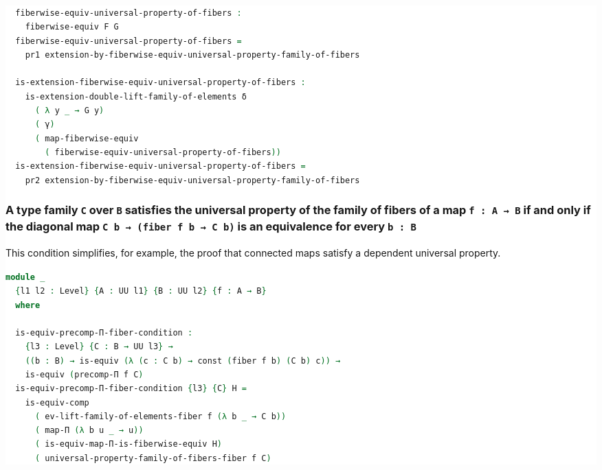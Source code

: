 ```agda
  fiberwise-equiv-universal-property-of-fibers :
    fiberwise-equiv F G
  fiberwise-equiv-universal-property-of-fibers =
    pr1 extension-by-fiberwise-equiv-universal-property-family-of-fibers

  is-extension-fiberwise-equiv-universal-property-of-fibers :
    is-extension-double-lift-family-of-elements δ
      ( λ y _ → G y)
      ( γ)
      ( map-fiberwise-equiv
        ( fiberwise-equiv-universal-property-of-fibers))
  is-extension-fiberwise-equiv-universal-property-of-fibers =
    pr2 extension-by-fiberwise-equiv-universal-property-family-of-fibers
```

### A type family `C` over `B` satisfies the universal property of the family of fibers of a map `f : A → B` if and only if the diagonal map `C b → (fiber f b → C b)` is an equivalence for every `b : B`

This condition simplifies, for example, the proof that connected maps satisfy a
dependent universal property.

```agda
module _
  {l1 l2 : Level} {A : UU l1} {B : UU l2} {f : A → B}
  where

  is-equiv-precomp-Π-fiber-condition :
    {l3 : Level} {C : B → UU l3} →
    ((b : B) → is-equiv (λ (c : C b) → const (fiber f b) (C b) c)) →
    is-equiv (precomp-Π f C)
  is-equiv-precomp-Π-fiber-condition {l3} {C} H =
    is-equiv-comp
      ( ev-lift-family-of-elements-fiber f (λ b _ → C b))
      ( map-Π (λ b u _ → u))
      ( is-equiv-map-Π-is-fiberwise-equiv H)
      ( universal-property-family-of-fibers-fiber f C)
```
